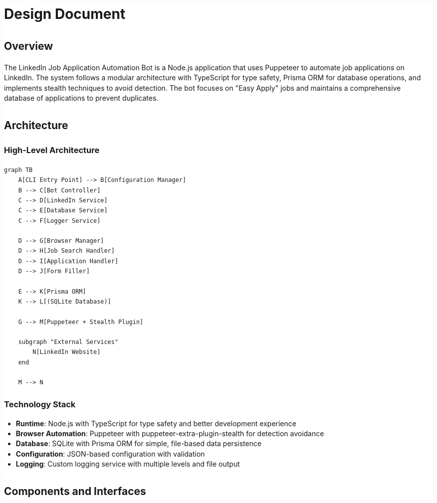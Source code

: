 # Design Document

## Overview

The LinkedIn Job Application Automation Bot is a Node.js application that uses Puppeteer to automate job applications on LinkedIn. The system follows a modular architecture with TypeScript for type safety, Prisma ORM for database operations, and implements stealth techniques to avoid detection. The bot focuses on "Easy Apply" jobs and maintains a comprehensive database of applications to prevent duplicates.

## Architecture

### High-Level Architecture

```mermaid
graph TB
    A[CLI Entry Point] --> B[Configuration Manager]
    B --> C[Bot Controller]
    C --> D[LinkedIn Service]
    C --> E[Database Service]
    C --> F[Logger Service]

    D --> G[Browser Manager]
    D --> H[Job Search Handler]
    D --> I[Application Handler]
    D --> J[Form Filler]

    E --> K[Prisma ORM]
    K --> L[(SQLite Database)]

    G --> M[Puppeteer + Stealth Plugin]

    subgraph "External Services"
        N[LinkedIn Website]
    end

    M --> N
```

### Technology Stack

- **Runtime**: Node.js with TypeScript for type safety and better development experience
- **Browser Automation**: Puppeteer with puppeteer-extra-plugin-stealth for detection avoidance
- **Database**: SQLite with Prisma ORM for simple, file-based data persistence
- **Configuration**: JSON-based configuration with validation
- **Logging**: Custom logging service with multiple levels and file output

## Components and Interfaces
